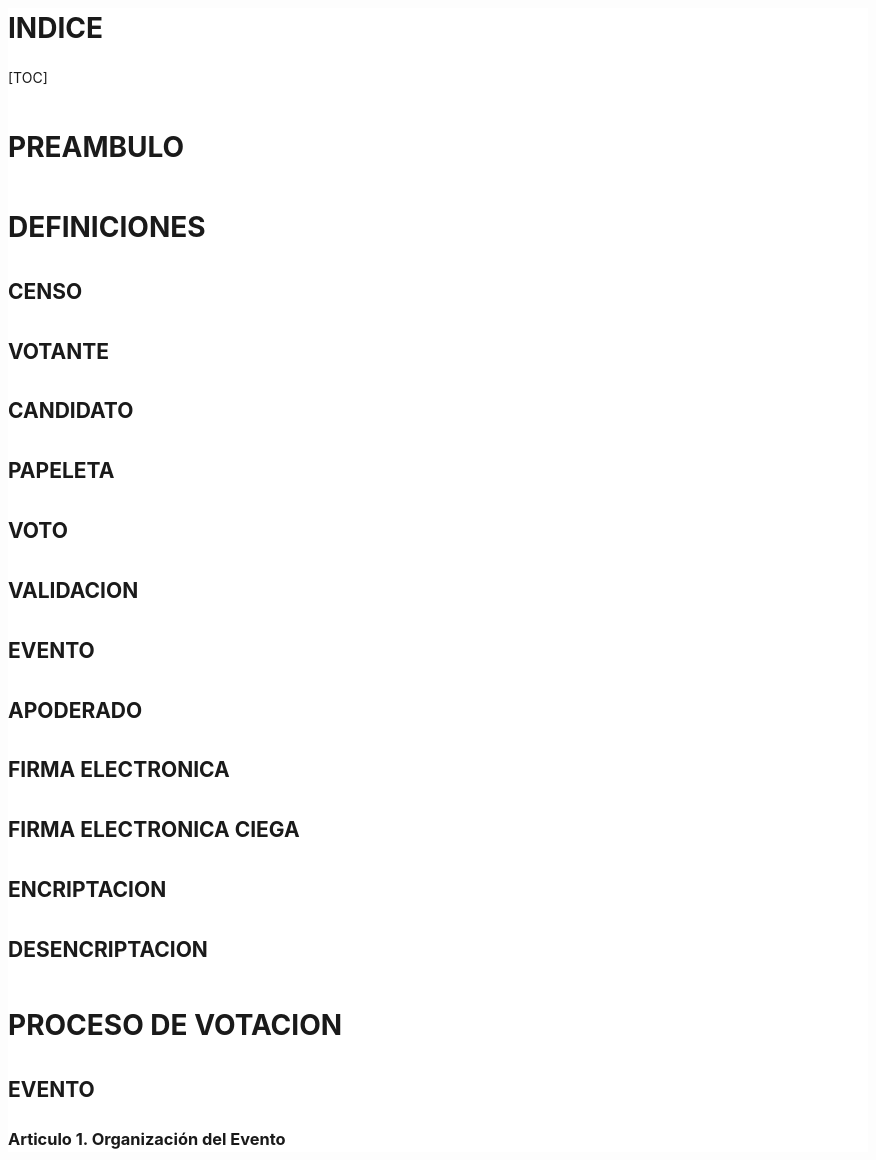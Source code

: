# INDICE

[TOC]

# PREAMBULO

# DEFINICIONES

## CENSO

## VOTANTE

## CANDIDATO

## PAPELETA

## VOTO

## VALIDACION 

## EVENTO

## APODERADO

## FIRMA ELECTRONICA

## FIRMA ELECTRONICA CIEGA

## ENCRIPTACION

## DESENCRIPTACION

# PROCESO DE VOTACION

## EVENTO

### Articulo 1. Organización del Evento 
